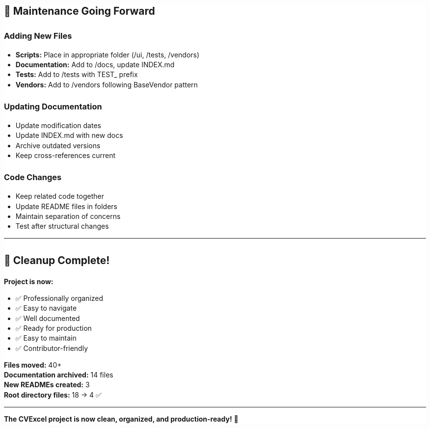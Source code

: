 
## 📝 Maintenance Going Forward

### Adding New Files
- **Scripts:** Place in appropriate folder (/ui, /tests, /vendors)
- **Documentation:** Add to /docs, update INDEX.md
- **Tests:** Add to /tests with TEST_ prefix
- **Vendors:** Add to /vendors following BaseVendor pattern

### Updating Documentation
- Update modification dates
- Update INDEX.md with new docs
- Archive outdated versions
- Keep cross-references current

### Code Changes
- Keep related code together
- Update README files in folders
- Maintain separation of concerns
- Test after structural changes

---

## 🎉 Cleanup Complete!

**Project is now:**
- ✅ Professionally organized
- ✅ Easy to navigate
- ✅ Well documented
- ✅ Ready for production
- ✅ Easy to maintain
- ✅ Contributor-friendly

**Files moved:** 40+  
**Documentation archived:** 14 files  
**New READMEs created:** 3  
**Root directory files:** 18 → 4 ✅

---

**The CVExcel project is now clean, organized, and production-ready!** 🚀
